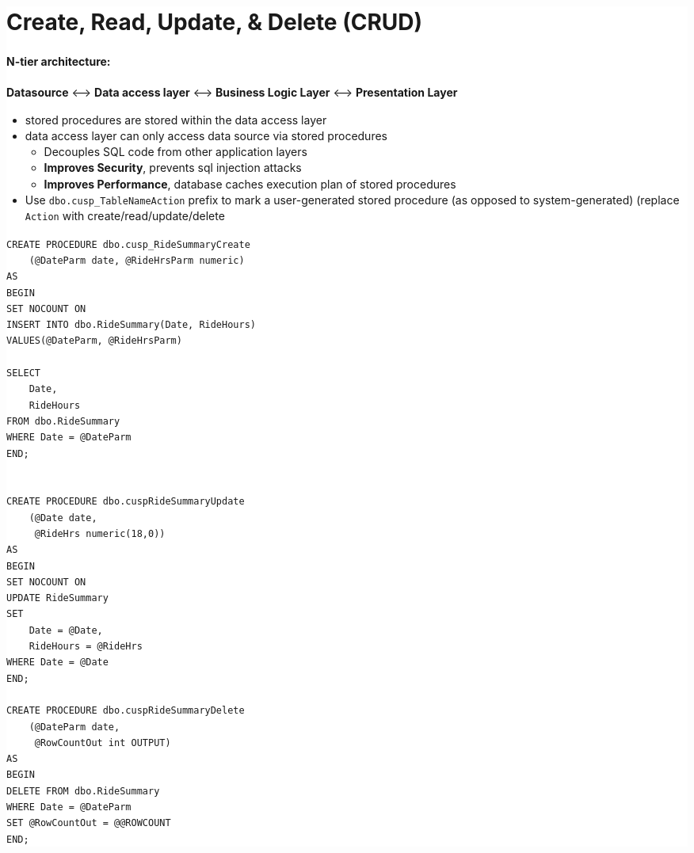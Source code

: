 # Create, Read, Update, & Delete (CRUD)
#### N-tier architecture:
**Datasource** <--> **Data access layer** <--> **Business Logic Layer** <--> **Presentation Layer**
- stored procedures are stored within the data access layer
- data access layer can only access data source via stored procedures
    - Decouples SQL code from other application layers
    - **Improves Security**, prevents sql injection attacks
    - **Improves Performance**, database caches execution plan of stored procedures
- Use `dbo.cusp_TableNameAction` prefix to mark a user-generated stored procedure (as opposed to system-generated) (replace `Action` with create/read/update/delete
```
CREATE PROCEDURE dbo.cusp_RideSummaryCreate 
    (@DateParm date, @RideHrsParm numeric)
AS
BEGIN
SET NOCOUNT ON
INSERT INTO dbo.RideSummary(Date, RideHours)
VALUES(@DateParm, @RideHrsParm) 

SELECT
	Date,
    RideHours   
FROM dbo.RideSummary
WHERE Date = @DateParm
END;


CREATE PROCEDURE dbo.cuspRideSummaryUpdate
	(@Date date,
     @RideHrs numeric(18,0))
AS
BEGIN
SET NOCOUNT ON
UPDATE RideSummary
SET
	Date = @Date,
    RideHours = @RideHrs
WHERE Date = @Date
END;

CREATE PROCEDURE dbo.cuspRideSummaryDelete
	(@DateParm date,
     @RowCountOut int OUTPUT)
AS
BEGIN
DELETE FROM dbo.RideSummary
WHERE Date = @DateParm
SET @RowCountOut = @@ROWCOUNT
END;
```
